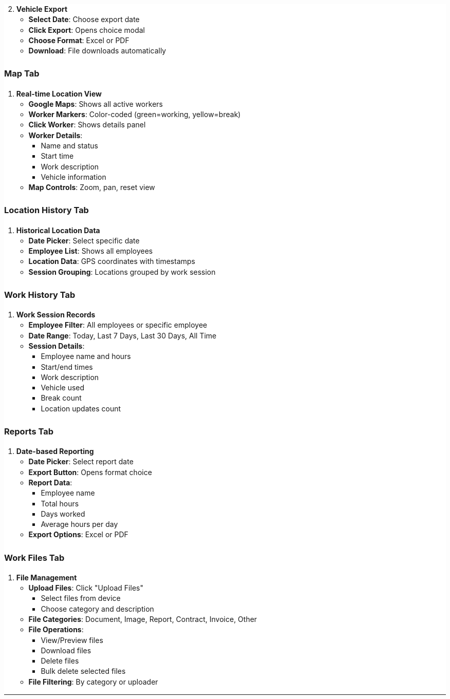 2. **Vehicle Export**
   - **Select Date**: Choose export date
   - **Click Export**: Opens choice modal
   - **Choose Format**: Excel or PDF
   - **Download**: File downloads automatically

### **Map Tab**
1. **Real-time Location View**
   - **Google Maps**: Shows all active workers
   - **Worker Markers**: Color-coded (green=working, yellow=break)
   - **Click Worker**: Shows details panel
   - **Worker Details**:
     - Name and status
     - Start time
     - Work description
     - Vehicle information
   - **Map Controls**: Zoom, pan, reset view

### **Location History Tab**
1. **Historical Location Data**
   - **Date Picker**: Select specific date
   - **Employee List**: Shows all employees
   - **Location Data**: GPS coordinates with timestamps
   - **Session Grouping**: Locations grouped by work session

### **Work History Tab**
1. **Work Session Records**
   - **Employee Filter**: All employees or specific employee
   - **Date Range**: Today, Last 7 Days, Last 30 Days, All Time
   - **Session Details**:
     - Employee name and hours
     - Start/end times
     - Work description
     - Vehicle used
     - Break count
     - Location updates count

### **Reports Tab**
1. **Date-based Reporting**
   - **Date Picker**: Select report date
   - **Export Button**: Opens format choice
   - **Report Data**:
     - Employee name
     - Total hours
     - Days worked
     - Average hours per day
   - **Export Options**: Excel or PDF

### **Work Files Tab**
1. **File Management**
   - **Upload Files**: Click "Upload Files"
     - Select files from device
     - Choose category and description
   - **File Categories**: Document, Image, Report, Contract, Invoice, Other
   - **File Operations**:
     - View/Preview files
     - Download files
     - Delete files
     - Bulk delete selected files
   - **File Filtering**: By category or uploader

---